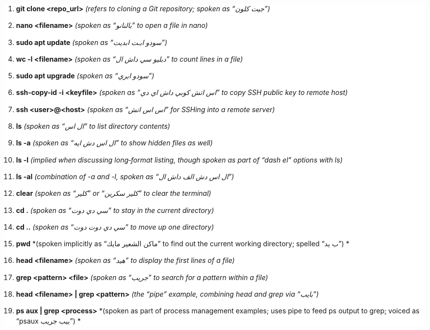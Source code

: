 
1. **git clone \<repo\_url>**
   *(refers to cloning a Git repository; spoken as “جيت كلون”)*&#x20;

2. **nano \<filename>**
   *(spoken as “بالنانو” to open a file in nano)*&#x20;

3. **sudo apt update**
   *(spoken as “سودو ابـت ابديت”)*&#x20;

4. **wc -l \<filename>**
   *(spoken as “دبليو سي داش ال” to count lines in a file)*&#x20;

5. **sudo apt upgrade**
   *(spoken as “سودو ابري”)*&#x20;

6. **ssh-copy-id -i \<keyfile>**
   *(spoken as “اس اتش كوبي داش اي دي” to copy SSH public key to remote host)*&#x20;

7. **ssh \<user>@\<host>**
   *(spoken as “اس اس اتش” for SSHing into a remote server)*&#x20;

8. **ls**
   *(spoken as “ال اس” to list directory contents)*&#x20;

9. **ls -a**
   *(spoken as “ال اس دش ايه” to show hidden files as well)*&#x20;

10. **ls -l**
    *(implied when discussing long‐format listing, though spoken as part of “dash el” options with ls)*&#x20;

11. **ls -al**
    *(combination of -a and -l, spoken as “ال اس دش الف داش ال”)*&#x20;

12. **clear**
    *(spoken as “كلير” or “كلير سكرين” to clear the terminal)*&#x20;

13. **cd .**
    *(spoken as “سي دي دوت” to stay in the current directory)*&#x20;

14. **cd ..**
    *(spoken as “سي دي دوت دوت” to move up one directory)*&#x20;

15. **pwd**
    *(spoken implicitly as “ماكن الشعير مايك” to find out the current working directory; spelled “ب يد”) *

16. **head \<filename>**
    *(spoken as “هيد” to display the first lines of a file)*&#x20;

17. **grep \<pattern> \<file>**
    *(spoken as “جريب” to search for a pattern within a file)*&#x20;

18. **head \<filename> | grep \<pattern>**
    *(the “pipe” example, combining head and grep via “بايب”)*&#x20;

19. **ps aux | grep \<process>**
    *(spoken as part of process management examples; uses pipe to feed ps output to grep; voiced as “psaux بيب جريب”) *

